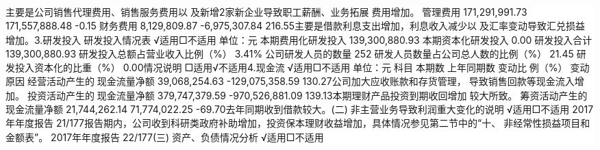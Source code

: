 主要是公司销售代理费用、销售服务费用以
及新增2家新企业导致职工薪酬、业务拓展
费用增加。
管理费用
171,291,991.73
171,557,888.48
-0.15
财务费用
8,129,809.87
-6,975,307.84
216.55主要是借款利息支出增加，利息收入减少以
及汇率变动导致汇兑损益增加。3.研发投入
研发投入情况表
√适用□不适用
单位：元
本期费用化研发投入
139,300,880.93
本期资本化研发投入
0.00
研发投入合计
139,300,880.93
研发投入总额占营业收入比例（%）
3.41%
公司研发人员的数量
252
研发人员数量占公司总人数的比例（%）
21.45
研发投入资本化的比重（%）
0.00情况说明
□适用√不适用4.现金流
√适用□不适用
单位：元
科目
本期数
上年同期数
变动比
例（%）
变动原因
经营活动产生的
现金流量净额
39,068,254.63
-129,075,358.59
130.27公司加大应收账款和存货管理，
导致销售回款等现金流入增加。
投资活动产生的
现金流量净额
379,747,379.59
-970,526,881.09
139.13本期理财产品投资到期收回增加
较大所致。
筹资活动产生的
现金流量净额
21,744,262.14
71,774,022.25
-69.70去年同期收到借款较大。(二)
非主营业务导致利润重大变化的说明
√适用□不适用
2017年年度报告
21/177报告期内，公司收到科研类政府补助增加，投资保本理财收益增加，具体情况参见第二节中的“十、
非经常性损益项目和金额表”。
2017年年度报告
22/177(三)
资产、负债情况分析
√适用□不适用